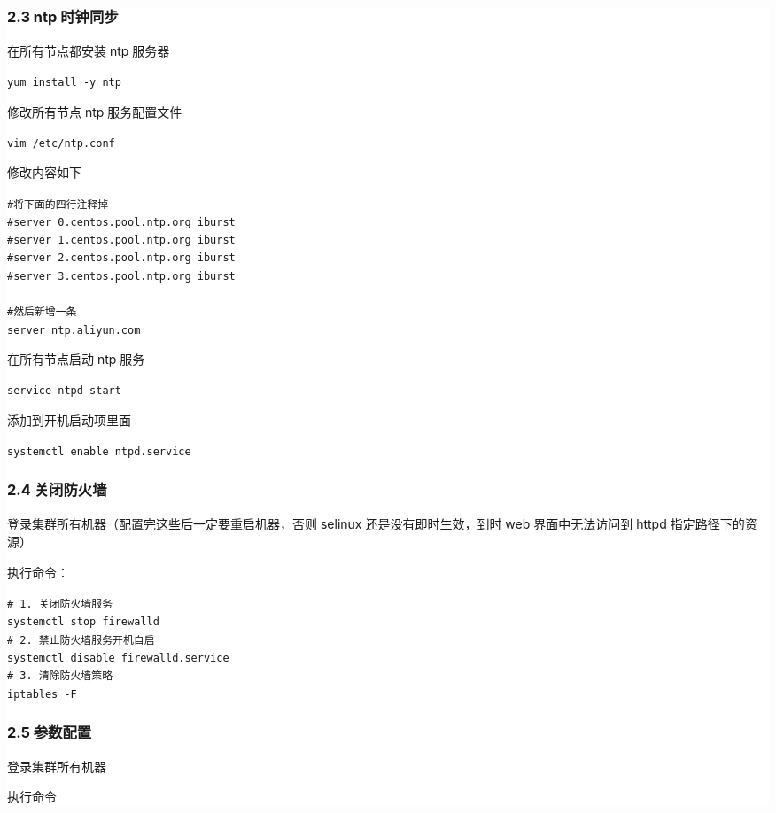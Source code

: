 ### 2.3 ntp 时钟同步

在所有节点都安装 ntp 服务器

```
yum install -y ntp
```

修改所有节点 ntp 服务配置文件

```
vim /etc/ntp.conf
```

修改内容如下

```
#将下面的四行注释掉
#server 0.centos.pool.ntp.org iburst
#server 1.centos.pool.ntp.org iburst
#server 2.centos.pool.ntp.org iburst
#server 3.centos.pool.ntp.org iburst

#然后新增一条
server ntp.aliyun.com
```

在所有节点启动 ntp 服务

```
service ntpd start
```

添加到开机启动项里面

```
systemctl enable ntpd.service
```

### 2.4 关闭防火墙

登录集群所有机器（配置完这些后一定要重启机器，否则 selinux 还是没有即时生效，到时 web 界面中无法访问到 httpd 指定路径下的资源）

执行命令：

```
# 1. 关闭防火墙服务
systemctl stop firewalld
# 2. 禁止防火墙服务开机自启
systemctl disable firewalld.service
# 3. 清除防火墙策略
iptables -F
```

### 2.5 参数配置

登录集群所有机器

执行命令
